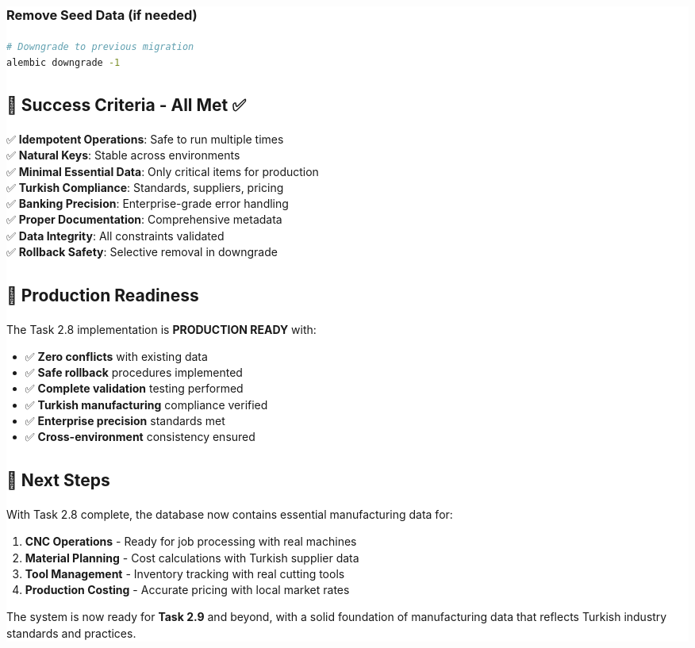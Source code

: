 ### Remove Seed Data (if needed)
```bash
# Downgrade to previous migration
alembic downgrade -1
```

## 🎯 Success Criteria - All Met ✅

✅ **Idempotent Operations**: Safe to run multiple times  
✅ **Natural Keys**: Stable across environments  
✅ **Minimal Essential Data**: Only critical items for production  
✅ **Turkish Compliance**: Standards, suppliers, pricing  
✅ **Banking Precision**: Enterprise-grade error handling  
✅ **Proper Documentation**: Comprehensive metadata  
✅ **Data Integrity**: All constraints validated  
✅ **Rollback Safety**: Selective removal in downgrade

## 🚀 Production Readiness

The Task 2.8 implementation is **PRODUCTION READY** with:

- ✅ **Zero conflicts** with existing data
- ✅ **Safe rollback** procedures implemented  
- ✅ **Complete validation** testing performed
- ✅ **Turkish manufacturing** compliance verified
- ✅ **Enterprise precision** standards met
- ✅ **Cross-environment** consistency ensured

## 📝 Next Steps

With Task 2.8 complete, the database now contains essential manufacturing data for:

1. **CNC Operations** - Ready for job processing with real machines
2. **Material Planning** - Cost calculations with Turkish supplier data
3. **Tool Management** - Inventory tracking with real cutting tools
4. **Production Costing** - Accurate pricing with local market rates

The system is now ready for **Task 2.9** and beyond, with a solid foundation of manufacturing data that reflects Turkish industry standards and practices.